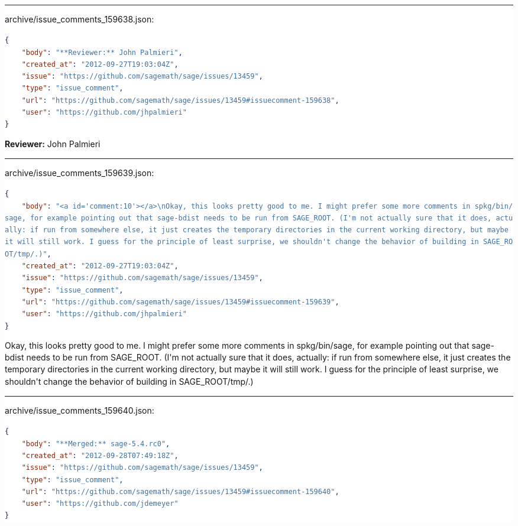 

---

archive/issue_comments_159638.json:
```json
{
    "body": "**Reviewer:** John Palmieri",
    "created_at": "2012-09-27T19:03:04Z",
    "issue": "https://github.com/sagemath/sage/issues/13459",
    "type": "issue_comment",
    "url": "https://github.com/sagemath/sage/issues/13459#issuecomment-159638",
    "user": "https://github.com/jhpalmieri"
}
```

**Reviewer:** John Palmieri



---

archive/issue_comments_159639.json:
```json
{
    "body": "<a id='comment:10'></a>\nOkay, this looks pretty good to me. I might prefer some more comments in spkg/bin/sage, for example pointing out that sage-bdist needs to be run from SAGE_ROOT. (I'm not actually sure that it does, actually: if run from somewhere else, it just creates the temporary directories in the current working directory, but maybe it will still work. I guess for the principle of least surprise, we shouldn't change the behavior of building in SAGE_ROOT/tmp/.)",
    "created_at": "2012-09-27T19:03:04Z",
    "issue": "https://github.com/sagemath/sage/issues/13459",
    "type": "issue_comment",
    "url": "https://github.com/sagemath/sage/issues/13459#issuecomment-159639",
    "user": "https://github.com/jhpalmieri"
}
```

<a id='comment:10'></a>
Okay, this looks pretty good to me. I might prefer some more comments in spkg/bin/sage, for example pointing out that sage-bdist needs to be run from SAGE_ROOT. (I'm not actually sure that it does, actually: if run from somewhere else, it just creates the temporary directories in the current working directory, but maybe it will still work. I guess for the principle of least surprise, we shouldn't change the behavior of building in SAGE_ROOT/tmp/.)



---

archive/issue_comments_159640.json:
```json
{
    "body": "**Merged:** sage-5.4.rc0",
    "created_at": "2012-09-28T07:49:18Z",
    "issue": "https://github.com/sagemath/sage/issues/13459",
    "type": "issue_comment",
    "url": "https://github.com/sagemath/sage/issues/13459#issuecomment-159640",
    "user": "https://github.com/jdemeyer"
}
```

